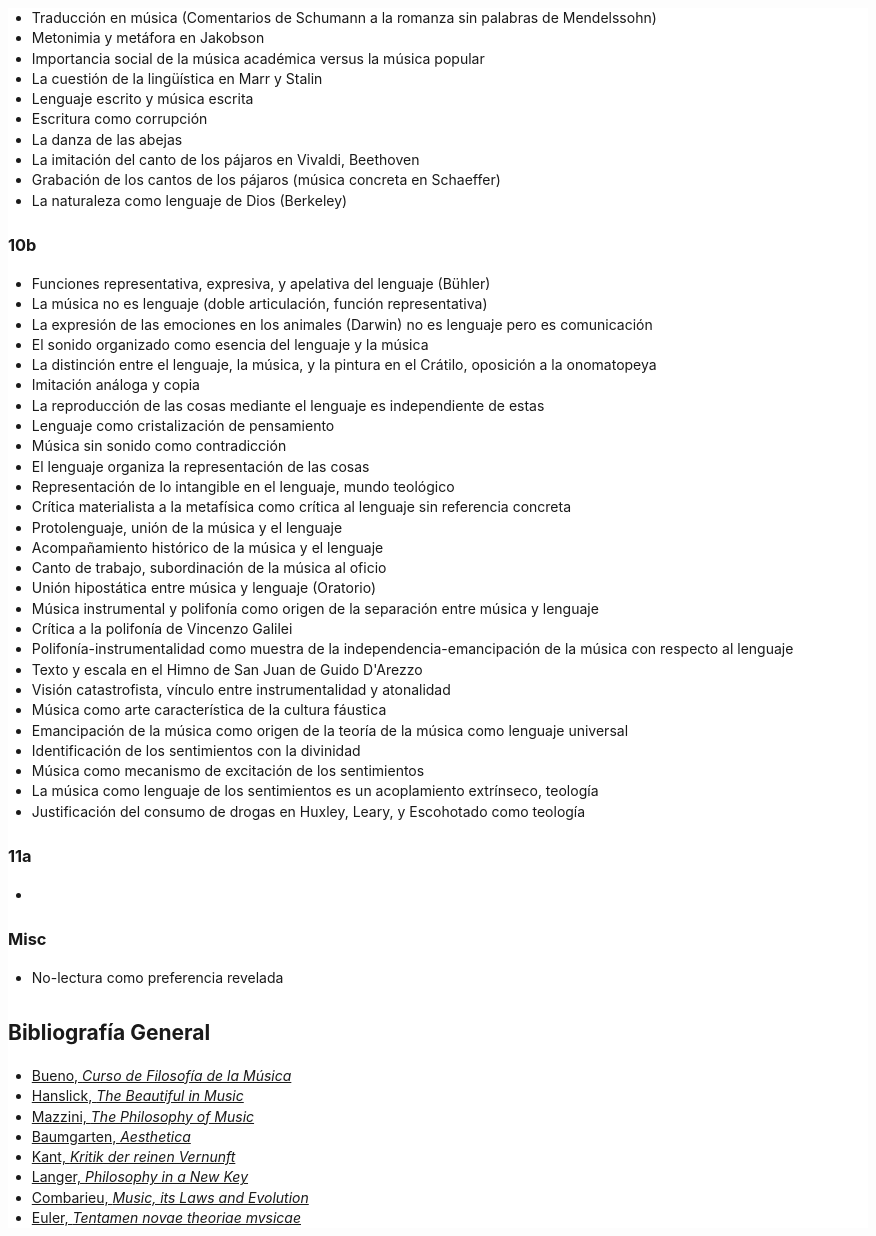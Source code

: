 - Traducción en música (Comentarios de Schumann a la romanza sin palabras de Mendelssohn)
- Metonimia y metáfora en Jakobson
- Importancia social de la música académica versus la música popular
- La cuestión de la lingüística en Marr y Stalin
- Lenguaje escrito y música escrita
- Escritura como corrupción
- La danza de las abejas
- La imitación del canto de los pájaros en Vivaldi, Beethoven
- Grabación de los cantos de los pájaros (música concreta en Schaeffer)
- La naturaleza como lenguaje de Dios (Berkeley)
### 10b
- Funciones representativa, expresiva, y apelativa del lenguaje (Bühler)
- La música no es lenguaje (doble articulación, función representativa)
- La expresión de las emociones en los animales (Darwin) no es lenguaje pero es comunicación
- El sonido organizado como esencia del lenguaje y la música
- La distinción entre el lenguaje, la música, y la pintura en el Crátilo, oposición a la onomatopeya
- Imitación análoga y copia
- La reproducción de las cosas mediante el lenguaje es independiente de estas
- Lenguaje como cristalización de pensamiento
- Música sin sonido como contradicción
- El lenguaje organiza la representación de las cosas
- Representación de lo intangible en el lenguaje, mundo teológico
- Crítica materialista a la metafísica como crítica al lenguaje sin referencia concreta
- Protolenguaje, unión de la música y el lenguaje
- Acompañamiento histórico de la música y el lenguaje
- Canto de trabajo, subordinación de la música al oficio
- Unión hipostática entre música y lenguaje (Oratorio)
- Música instrumental y polifonía como origen de la separación entre música y lenguaje
- Crítica a la polifonía de Vincenzo Galilei
- Polifonía-instrumentalidad como muestra de la independencia-emancipación de la música con respecto al lenguaje
- Texto y escala en el Himno de San Juan de Guido D'Arezzo
- Visión catastrofista, vínculo entre instrumentalidad y atonalidad
- Música como arte característica de la cultura fáustica
- Emancipación de la música como origen de la teoría de la música como lenguaje universal
- Identificación de los sentimientos con la divinidad
- Música como mecanismo de excitación de los sentimientos
- La música como lenguaje de los sentimientos es un acoplamiento extrínseco, teología
- Justificación del consumo de drogas en Huxley, Leary, y Escohotado como teología
### 11a
- 
### Misc
- No-lectura como preferencia revelada

## Bibliografía General

- [Bueno, *Curso de Filosofía de la Música*](https://www.youtube.com/playlist?list=PL1B7ACCBA43E91C98)
- [Hanslick, *The Beautiful in Music*](https://archive.org/details/beautifulinmusic00hansiala)
- [Mazzini, *The Philosophy of Music*](https://archive.org/details/in.ernet.dli.2015.42215/page/n11/mode/2up)
- [Baumgarten, *Aesthetica*](https://archive.org/details/bub_gb_dopKAAAAcAAJ)
- [Kant, *Kritik der reinen Vernunft*](https://archive.org/details/Kant.CrticaDeLaRaznPura.Edi.Bilinge.Trad.MarioCaimi.)
- [Langer, *Philosophy in a New Key*](https://archive.org/details/pdfy-rhrw7VPajPHIhLwH/page/n3/mode/2up)
- [Combarieu, *Music, its Laws and Evolution*](https://archive.org/details/in.ernet.dli.2015.202228)
- [Euler, *Tentamen novae theoriae mvsicae*](https://archive.org/details/tentamennovaethe00eule)